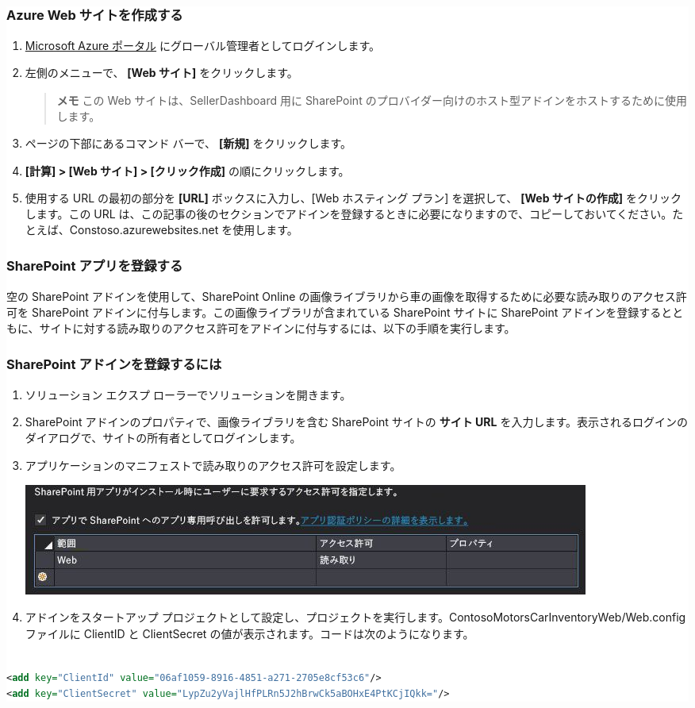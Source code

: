     
    

### Azure Web サイトを作成する


1.  [Microsoft Azure ポータル](http://go.microsoft.com/fwlink/?LinkID=512959) にグローバル管理者としてログインします。
    
  
2. 左側のメニューで、 **[Web サイト]** をクリックします。
    
    > **メモ**
      > この Web サイトは、SellerDashboard 用に SharePoint のプロバイダー向けのホスト型アドインをホストするために使用します。 
3. ページの下部にあるコマンド バーで、 **[新規]** をクリックします。
    
  
4. **[計算] > [Web サイト] > [クリック作成]** の順にクリックします。
    
  
5. 使用する URL の最初の部分を **[URL]** ボックスに入力し、[Web ホスティング プラン] を選択して、 **[Web サイトの作成]** をクリックします。この URL は、この記事の後のセクションでアドインを登録するときに必要になりますので、コピーしておいてください。たとえば、Constoso.azurewebsites.net を使用します。
    
  

### SharePoint アプリを登録する

空の SharePoint アドインを使用して、SharePoint Online の画像ライブラリから車の画像を取得するために必要な読み取りのアクセス許可を SharePoint アドインに付与します。この画像ライブラリが含まれている SharePoint サイトに SharePoint アドインを登録するとともに、サイトに対する読み取りのアクセス許可をアドインに付与するには、以下の手順を実行します。
  
    
    

### SharePoint アドインを登録するには


1. ソリューション エクスプ ローラーでソリューションを開きます。
    
  
2. SharePoint アドインのプロパティで、画像ライブラリを含む SharePoint サイトの **サイト URL** を入力します。表示されるログインのダイアログで、サイトの所有者としてログインします。
    
  
3. アプリケーションのマニフェストで読み取りのアクセス許可を設定します。
    
     ![マニフェスト](images/746bcfe7-7f51-4f5d-a072-12c577e5fa2f.jpg)
  

  

  
4. アドインをスタートアップ プロジェクトとして設定し、プロジェクトを実行します。ContosoMotorsCarInventoryWeb/Web.config ファイルに ClientID と ClientSecret の値が表示されます。コードは次のようになります。
    
 ```XML
  
<add key="ClientId" value="06af1059-8916-4851-a271-2705e8cf53c6"/>
<add key="ClientSecret" value="LypZu2yVajlHfPLRn5J2hBrwCk5aBOHxE4PtKCjIQkk="/>
 ```
